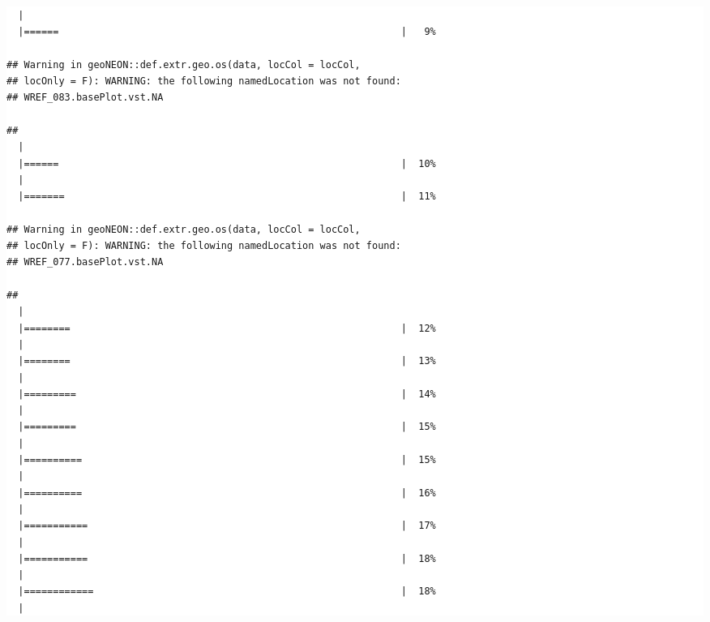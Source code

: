       |                                                                       
      |======                                                           |   9%

    ## Warning in geoNEON::def.extr.geo.os(data, locCol = locCol,
    ## locOnly = F): WARNING: the following namedLocation was not found:
    ## WREF_083.basePlot.vst.NA

    ## 
      |                                                                       
      |======                                                           |  10%
      |                                                                       
      |=======                                                          |  11%

    ## Warning in geoNEON::def.extr.geo.os(data, locCol = locCol,
    ## locOnly = F): WARNING: the following namedLocation was not found:
    ## WREF_077.basePlot.vst.NA

    ## 
      |                                                                       
      |========                                                         |  12%
      |                                                                       
      |========                                                         |  13%
      |                                                                       
      |=========                                                        |  14%
      |                                                                       
      |=========                                                        |  15%
      |                                                                       
      |==========                                                       |  15%
      |                                                                       
      |==========                                                       |  16%
      |                                                                       
      |===========                                                      |  17%
      |                                                                       
      |===========                                                      |  18%
      |                                                                       
      |============                                                     |  18%
      |                                                                       